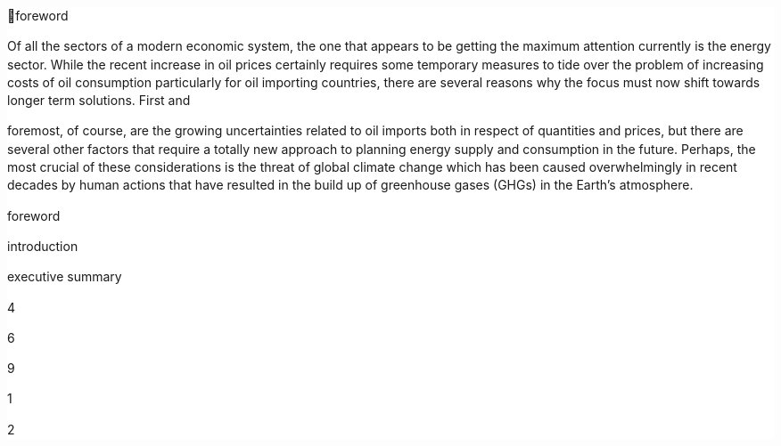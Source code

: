 foreword

Of all the sectors of a
modern economic system,
the one that appears to be
getting the maximum
attention currently is the
energy sector. While the
recent increase in oil prices
certainly requires some
temporary measures to tide
over the problem of
increasing costs of oil
consumption particularly
for oil importing countries,
there are several reasons
why the focus must now
shift towards longer term
solutions. First and

foremost, of course, are
the growing uncertainties
related to oil imports both
in respect of quantities and
prices, but there are several
other factors that require a
totally new approach to
planning energy supply and
consumption in the future.
Perhaps, the most crucial
of these considerations is
the threat of global climate
change which has been
caused overwhelmingly in
recent decades by human
actions that have resulted
in the build up of
greenhouse gases (GHGs)
in the Earth’s atmosphere.

foreword

introduction

executive summary

4

6

9

1

2
